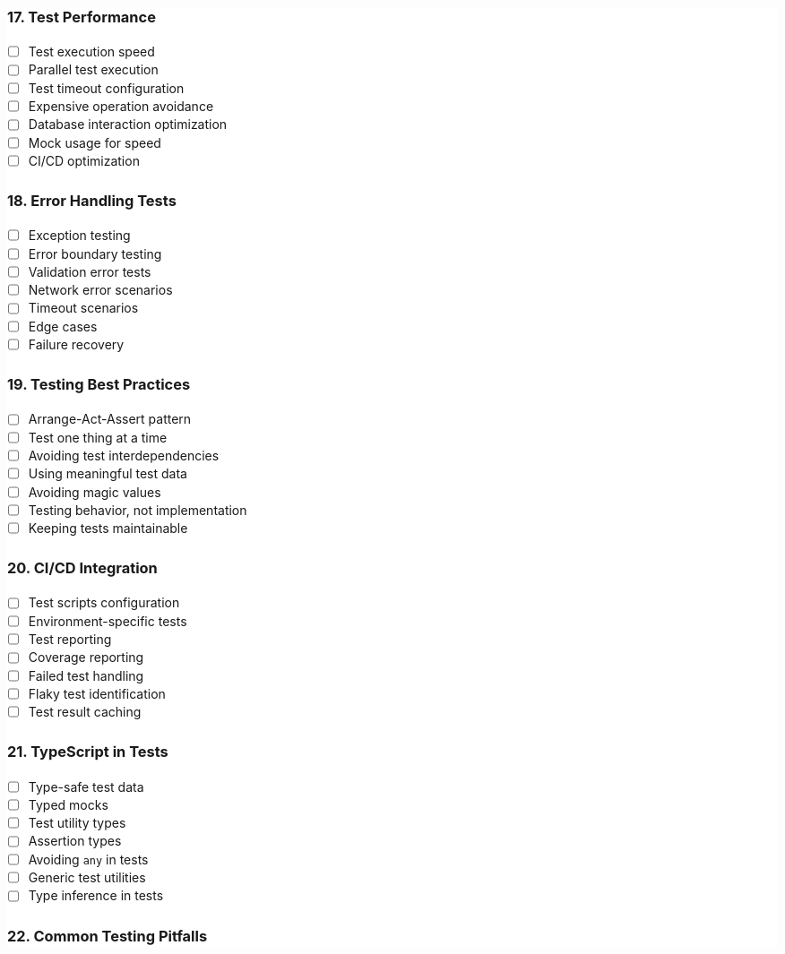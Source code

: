 ### 17. Test Performance

- [ ] Test execution speed
- [ ] Parallel test execution
- [ ] Test timeout configuration
- [ ] Expensive operation avoidance
- [ ] Database interaction optimization
- [ ] Mock usage for speed
- [ ] CI/CD optimization

### 18. Error Handling Tests

- [ ] Exception testing
- [ ] Error boundary testing
- [ ] Validation error tests
- [ ] Network error scenarios
- [ ] Timeout scenarios
- [ ] Edge cases
- [ ] Failure recovery

### 19. Testing Best Practices

- [ ] Arrange-Act-Assert pattern
- [ ] Test one thing at a time
- [ ] Avoiding test interdependencies
- [ ] Using meaningful test data
- [ ] Avoiding magic values
- [ ] Testing behavior, not implementation
- [ ] Keeping tests maintainable

### 20. CI/CD Integration

- [ ] Test scripts configuration
- [ ] Environment-specific tests
- [ ] Test reporting
- [ ] Coverage reporting
- [ ] Failed test handling
- [ ] Flaky test identification
- [ ] Test result caching

### 21. TypeScript in Tests

- [ ] Type-safe test data
- [ ] Typed mocks
- [ ] Test utility types
- [ ] Assertion types
- [ ] Avoiding `any` in tests
- [ ] Generic test utilities
- [ ] Type inference in tests

### 22. Common Testing Pitfalls
